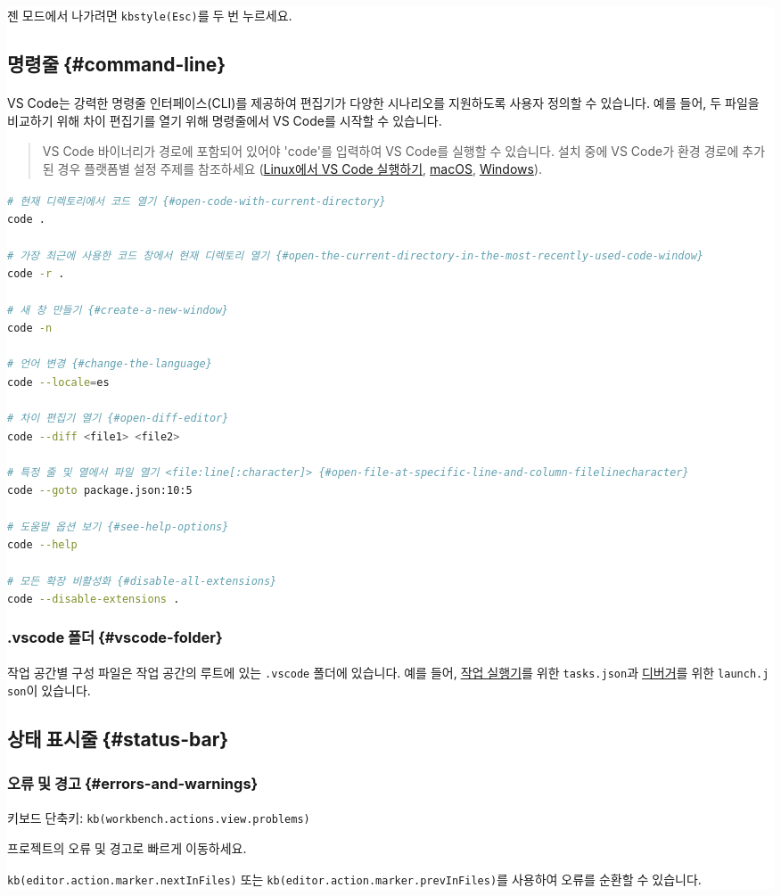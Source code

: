 젠 모드에서 나가려면 `kbstyle(Esc)`를 두 번 누르세요.

## 명령줄 {#command-line}

VS Code는 강력한 명령줄 인터페이스(CLI)를 제공하여 편집기가 다양한 시나리오를 지원하도록 사용자 정의할 수 있습니다. 예를 들어, 두 파일을 비교하기 위해 차이 편집기를 열기 위해 명령줄에서 VS Code를 시작할 수 있습니다.

> VS Code 바이너리가 경로에 포함되어 있어야 'code'를 입력하여 VS Code를 실행할 수 있습니다. 설치 중에 VS Code가 환경 경로에 추가된 경우 플랫폼별 설정 주제를 참조하세요 ([Linux에서 VS Code 실행하기](/docs/setup/linux.md), [macOS](/docs/setup/mac.md), [Windows](/docs/setup/windows.md)).

```bash
# 현재 디렉토리에서 코드 열기 {#open-code-with-current-directory}
code .

# 가장 최근에 사용한 코드 창에서 현재 디렉토리 열기 {#open-the-current-directory-in-the-most-recently-used-code-window}
code -r .

# 새 창 만들기 {#create-a-new-window}
code -n

# 언어 변경 {#change-the-language}
code --locale=es

# 차이 편집기 열기 {#open-diff-editor}
code --diff <file1> <file2>

# 특정 줄 및 열에서 파일 열기 <file:line[:character]> {#open-file-at-specific-line-and-column-filelinecharacter}
code --goto package.json:10:5

# 도움말 옵션 보기 {#see-help-options}
code --help

# 모든 확장 비활성화 {#disable-all-extensions}
code --disable-extensions .
```

### .vscode 폴더 {#vscode-folder}

작업 공간별 구성 파일은 작업 공간의 루트에 있는 `.vscode` 폴더에 있습니다. 예를 들어, [작업 실행기](/docs/editor/tasks.md)를 위한 `tasks.json`과 [디버거](/docs/editor/debugging.md)를 위한 `launch.json`이 있습니다.

## 상태 표시줄 {#status-bar}

### 오류 및 경고 {#errors-and-warnings}

키보드 단축키: `kb(workbench.actions.view.problems)`

프로젝트의 오류 및 경고로 빠르게 이동하세요.

`kb(editor.action.marker.nextInFiles)` 또는 `kb(editor.action.marker.prevInFiles)`를 사용하여 오류를 순환할 수 있습니다.
